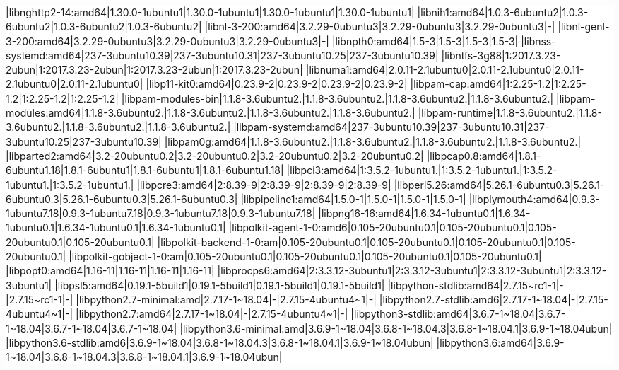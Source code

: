 |libnghttp2-14:amd64|1.30.0-1ubuntu1|1.30.0-1ubuntu1|1.30.0-1ubuntu1|1.30.0-1ubuntu1|
|libnih1:amd64|1.0.3-6ubuntu2|1.0.3-6ubuntu2|1.0.3-6ubuntu2|1.0.3-6ubuntu2|
|libnl-3-200:amd64|3.2.29-0ubuntu3|3.2.29-0ubuntu3|3.2.29-0ubuntu3|-|
|libnl-genl-3-200:amd64|3.2.29-0ubuntu3|3.2.29-0ubuntu3|3.2.29-0ubuntu3|-|
|libnpth0:amd64|1.5-3|1.5-3|1.5-3|1.5-3|
|libnss-systemd:amd64|237-3ubuntu10.39|237-3ubuntu10.31|237-3ubuntu10.25|237-3ubuntu10.39|
|libntfs-3g88|1:2017.3.23-2ubun|1:2017.3.23-2ubun|1:2017.3.23-2ubun|1:2017.3.23-2ubun|
|libnuma1:amd64|2.0.11-2.1ubuntu0|2.0.11-2.1ubuntu0|2.0.11-2.1ubuntu0|2.0.11-2.1ubuntu0|
|libp11-kit0:amd64|0.23.9-2|0.23.9-2|0.23.9-2|0.23.9-2|
|libpam-cap:amd64|1:2.25-1.2|1:2.25-1.2|1:2.25-1.2|1:2.25-1.2|
|libpam-modules-bin|1.1.8-3.6ubuntu2.|1.1.8-3.6ubuntu2.|1.1.8-3.6ubuntu2.|1.1.8-3.6ubuntu2.|
|libpam-modules:amd64|1.1.8-3.6ubuntu2.|1.1.8-3.6ubuntu2.|1.1.8-3.6ubuntu2.|1.1.8-3.6ubuntu2.|
|libpam-runtime|1.1.8-3.6ubuntu2.|1.1.8-3.6ubuntu2.|1.1.8-3.6ubuntu2.|1.1.8-3.6ubuntu2.|
|libpam-systemd:amd64|237-3ubuntu10.39|237-3ubuntu10.31|237-3ubuntu10.25|237-3ubuntu10.39|
|libpam0g:amd64|1.1.8-3.6ubuntu2.|1.1.8-3.6ubuntu2.|1.1.8-3.6ubuntu2.|1.1.8-3.6ubuntu2.|
|libparted2:amd64|3.2-20ubuntu0.2|3.2-20ubuntu0.2|3.2-20ubuntu0.2|3.2-20ubuntu0.2|
|libpcap0.8:amd64|1.8.1-6ubuntu1.18|1.8.1-6ubuntu1|1.8.1-6ubuntu1|1.8.1-6ubuntu1.18|
|libpci3:amd64|1:3.5.2-1ubuntu1.|1:3.5.2-1ubuntu1.|1:3.5.2-1ubuntu1.|1:3.5.2-1ubuntu1.|
|libpcre3:amd64|2:8.39-9|2:8.39-9|2:8.39-9|2:8.39-9|
|libperl5.26:amd64|5.26.1-6ubuntu0.3|5.26.1-6ubuntu0.3|5.26.1-6ubuntu0.3|5.26.1-6ubuntu0.3|
|libpipeline1:amd64|1.5.0-1|1.5.0-1|1.5.0-1|1.5.0-1|
|libplymouth4:amd64|0.9.3-1ubuntu7.18|0.9.3-1ubuntu7.18|0.9.3-1ubuntu7.18|0.9.3-1ubuntu7.18|
|libpng16-16:amd64|1.6.34-1ubuntu0.1|1.6.34-1ubuntu0.1|1.6.34-1ubuntu0.1|1.6.34-1ubuntu0.1|
|libpolkit-agent-1-0:amd6|0.105-20ubuntu0.1|0.105-20ubuntu0.1|0.105-20ubuntu0.1|0.105-20ubuntu0.1|
|libpolkit-backend-1-0:am|0.105-20ubuntu0.1|0.105-20ubuntu0.1|0.105-20ubuntu0.1|0.105-20ubuntu0.1|
|libpolkit-gobject-1-0:am|0.105-20ubuntu0.1|0.105-20ubuntu0.1|0.105-20ubuntu0.1|0.105-20ubuntu0.1|
|libpopt0:amd64|1.16-11|1.16-11|1.16-11|1.16-11|
|libprocps6:amd64|2:3.3.12-3ubuntu1|2:3.3.12-3ubuntu1|2:3.3.12-3ubuntu1|2:3.3.12-3ubuntu1|
|libpsl5:amd64|0.19.1-5build1|0.19.1-5build1|0.19.1-5build1|0.19.1-5build1|
|libpython-stdlib:amd64|2.7.15~rc1-1|-|2.7.15~rc1-1|-|
|libpython2.7-minimal:amd|2.7.17-1~18.04|-|2.7.15-4ubuntu4~1|-|
|libpython2.7-stdlib:amd6|2.7.17-1~18.04|-|2.7.15-4ubuntu4~1|-|
|libpython2.7:amd64|2.7.17-1~18.04|-|2.7.15-4ubuntu4~1|-|
|libpython3-stdlib:amd64|3.6.7-1~18.04|3.6.7-1~18.04|3.6.7-1~18.04|3.6.7-1~18.04|
|libpython3.6-minimal:amd|3.6.9-1~18.04|3.6.8-1~18.04.3|3.6.8-1~18.04.1|3.6.9-1~18.04ubun|
|libpython3.6-stdlib:amd6|3.6.9-1~18.04|3.6.8-1~18.04.3|3.6.8-1~18.04.1|3.6.9-1~18.04ubun|
|libpython3.6:amd64|3.6.9-1~18.04|3.6.8-1~18.04.3|3.6.8-1~18.04.1|3.6.9-1~18.04ubun|